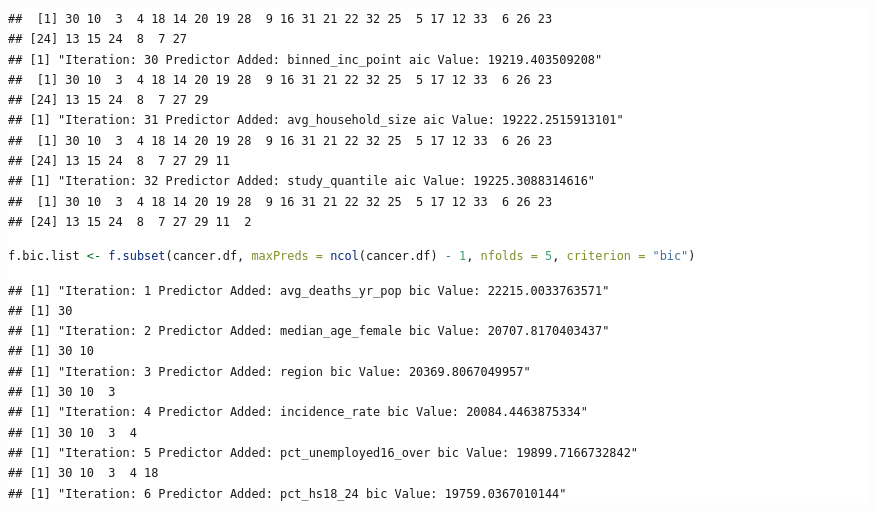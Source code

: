     ##  [1] 30 10  3  4 18 14 20 19 28  9 16 31 21 22 32 25  5 17 12 33  6 26 23
    ## [24] 13 15 24  8  7 27
    ## [1] "Iteration: 30 Predictor Added: binned_inc_point aic Value: 19219.403509208"
    ##  [1] 30 10  3  4 18 14 20 19 28  9 16 31 21 22 32 25  5 17 12 33  6 26 23
    ## [24] 13 15 24  8  7 27 29
    ## [1] "Iteration: 31 Predictor Added: avg_household_size aic Value: 19222.2515913101"
    ##  [1] 30 10  3  4 18 14 20 19 28  9 16 31 21 22 32 25  5 17 12 33  6 26 23
    ## [24] 13 15 24  8  7 27 29 11
    ## [1] "Iteration: 32 Predictor Added: study_quantile aic Value: 19225.3088314616"
    ##  [1] 30 10  3  4 18 14 20 19 28  9 16 31 21 22 32 25  5 17 12 33  6 26 23
    ## [24] 13 15 24  8  7 27 29 11  2

``` r
f.bic.list <- f.subset(cancer.df, maxPreds = ncol(cancer.df) - 1, nfolds = 5, criterion = "bic")
```

    ## [1] "Iteration: 1 Predictor Added: avg_deaths_yr_pop bic Value: 22215.0033763571"
    ## [1] 30
    ## [1] "Iteration: 2 Predictor Added: median_age_female bic Value: 20707.8170403437"
    ## [1] 30 10
    ## [1] "Iteration: 3 Predictor Added: region bic Value: 20369.8067049957"
    ## [1] 30 10  3
    ## [1] "Iteration: 4 Predictor Added: incidence_rate bic Value: 20084.4463875334"
    ## [1] 30 10  3  4
    ## [1] "Iteration: 5 Predictor Added: pct_unemployed16_over bic Value: 19899.7166732842"
    ## [1] 30 10  3  4 18
    ## [1] "Iteration: 6 Predictor Added: pct_hs18_24 bic Value: 19759.0367010144"